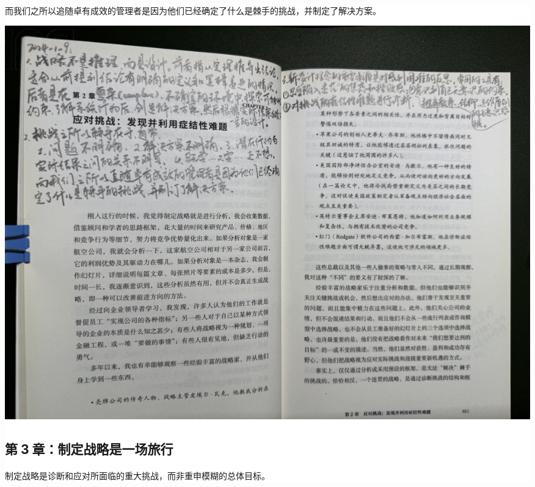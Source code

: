 而我们之所以追随卓有成效的管理者是因为他们已经确定了什么是棘手的挑战，并制定了解决方案。

![Chapter 2 notes](images/Chapter-2.jpg)

## 第 3 章：制定战略是一场旅行

制定战略是诊断和应对所面临的重大挑战，而非重申模糊的总体目标。
